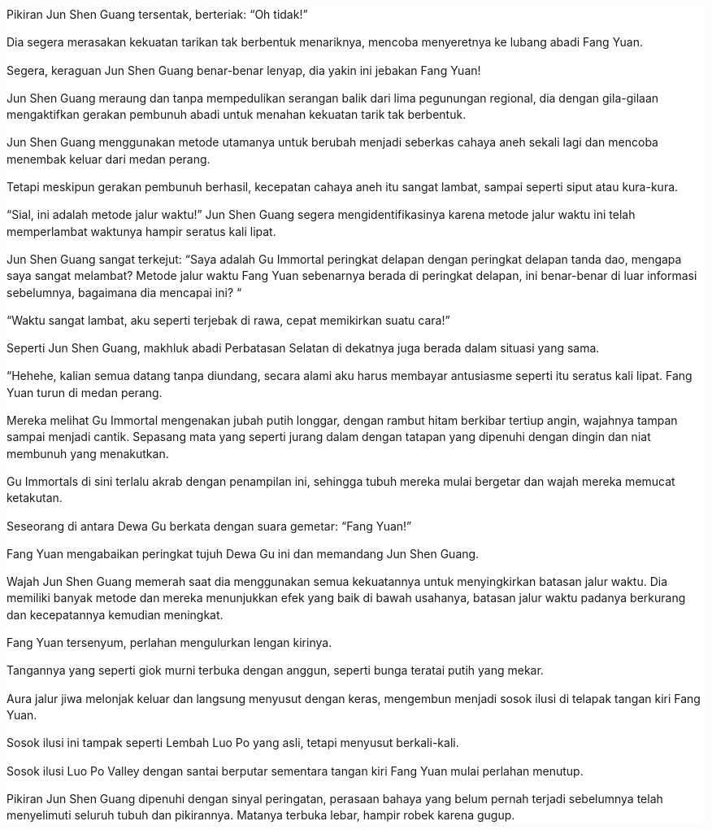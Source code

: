Pikiran Jun Shen Guang tersentak, berteriak: “Oh tidak!”

Dia segera merasakan kekuatan tarikan tak berbentuk menariknya, mencoba menyeretnya ke lubang abadi Fang Yuan.

Segera, keraguan Jun Shen Guang benar-benar lenyap, dia yakin ini jebakan Fang Yuan!

Jun Shen Guang meraung dan tanpa mempedulikan serangan balik dari lima pegunungan regional, dia dengan gila-gilaan mengaktifkan gerakan pembunuh abadi untuk menahan kekuatan tarik tak berbentuk.

Jun Shen Guang menggunakan metode utamanya untuk berubah menjadi seberkas cahaya aneh sekali lagi dan mencoba menembak keluar dari medan perang.

Tetapi meskipun gerakan pembunuh berhasil, kecepatan cahaya aneh itu sangat lambat, sampai seperti siput atau kura-kura.

“Sial, ini adalah metode jalur waktu!” Jun Shen Guang segera mengidentifikasinya karena metode jalur waktu ini telah memperlambat waktunya hampir seratus kali lipat.

Jun Shen Guang sangat terkejut: “Saya adalah Gu Immortal peringkat delapan dengan peringkat delapan tanda dao, mengapa saya sangat melambat? Metode jalur waktu Fang Yuan sebenarnya berada di peringkat delapan, ini benar-benar di luar informasi sebelumnya, bagaimana dia mencapai ini? “

“Waktu sangat lambat, aku seperti terjebak di rawa, cepat memikirkan suatu cara!”

Seperti Jun Shen Guang, makhluk abadi Perbatasan Selatan di dekatnya juga berada dalam situasi yang sama.

“Hehehe, kalian semua datang tanpa diundang, secara alami aku harus membayar antusiasme seperti itu seratus kali lipat. Fang Yuan turun di medan perang.

Mereka melihat Gu Immortal mengenakan jubah putih longgar, dengan rambut hitam berkibar tertiup angin, wajahnya tampan sampai menjadi cantik. Sepasang mata yang seperti jurang dalam dengan tatapan yang dipenuhi dengan dingin dan niat membunuh yang menakutkan.

Gu Immortals di sini terlalu akrab dengan penampilan ini, sehingga tubuh mereka mulai bergetar dan wajah mereka memucat ketakutan.

Seseorang di antara Dewa Gu berkata dengan suara gemetar: “Fang Yuan!”

Fang Yuan mengabaikan peringkat tujuh Dewa Gu ini dan memandang Jun Shen Guang.



Wajah Jun Shen Guang memerah saat dia menggunakan semua kekuatannya untuk menyingkirkan batasan jalur waktu. Dia memiliki banyak metode dan mereka menunjukkan efek yang baik di bawah usahanya, batasan jalur waktu padanya berkurang dan kecepatannya kemudian meningkat.

Fang Yuan tersenyum, perlahan mengulurkan lengan kirinya.

Tangannya yang seperti giok murni terbuka dengan anggun, seperti bunga teratai putih yang mekar.

Aura jalur jiwa melonjak keluar dan langsung menyusut dengan keras, mengembun menjadi sosok ilusi di telapak tangan kiri Fang Yuan.

Sosok ilusi ini tampak seperti Lembah Luo Po yang asli, tetapi menyusut berkali-kali.

Sosok ilusi Luo Po Valley dengan santai berputar sementara tangan kiri Fang Yuan mulai perlahan menutup.

Pikiran Jun Shen Guang dipenuhi dengan sinyal peringatan, perasaan bahaya yang belum pernah terjadi sebelumnya telah menyelimuti seluruh tubuh dan pikirannya. Matanya terbuka lebar, hampir robek karena gugup.

